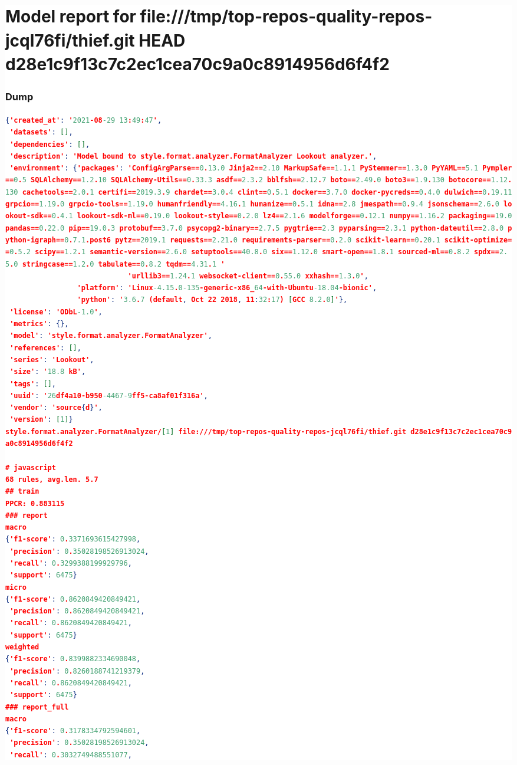 # Model report for file:///tmp/top-repos-quality-repos-jcql76fi/thief.git HEAD d28e1c9f13c7c2ec1cea70c9a0c8914956d6f4f2

### Dump

```json
{'created_at': '2021-08-29 13:49:47',
 'datasets': [],
 'dependencies': [],
 'description': 'Model bound to style.format.analyzer.FormatAnalyzer Lookout analyzer.',
 'environment': {'packages': 'ConfigArgParse==0.13.0 Jinja2==2.10 MarkupSafe==1.1.1 PyStemmer==1.3.0 PyYAML==5.1 Pympler==0.5 SQLAlchemy==1.2.10 SQLAlchemy-Utils==0.33.3 asdf==2.3.2 bblfsh==2.12.7 boto==2.49.0 boto3==1.9.130 botocore==1.12.130 cachetools==2.0.1 certifi==2019.3.9 chardet==3.0.4 clint==0.5.1 docker==3.7.0 docker-pycreds==0.4.0 dulwich==0.19.11 grpcio==1.19.0 grpcio-tools==1.19.0 humanfriendly==4.16.1 humanize==0.5.1 idna==2.8 jmespath==0.9.4 jsonschema==2.6.0 lookout-sdk==0.4.1 lookout-sdk-ml==0.19.0 lookout-style==0.2.0 lz4==2.1.6 modelforge==0.12.1 numpy==1.16.2 packaging==19.0 pandas==0.22.0 pip==19.0.3 protobuf==3.7.0 psycopg2-binary==2.7.5 pygtrie==2.3 pyparsing==2.3.1 python-dateutil==2.8.0 python-igraph==0.7.1.post6 pytz==2019.1 requests==2.21.0 requirements-parser==0.2.0 scikit-learn==0.20.1 scikit-optimize==0.5.2 scipy==1.2.1 semantic-version==2.6.0 setuptools==40.8.0 six==1.12.0 smart-open==1.8.1 sourced-ml==0.8.2 spdx==2.5.0 stringcase==1.2.0 tabulate==0.8.2 tqdm==4.31.1 '
                             'urllib3==1.24.1 websocket-client==0.55.0 xxhash==1.3.0',
                 'platform': 'Linux-4.15.0-135-generic-x86_64-with-Ubuntu-18.04-bionic',
                 'python': '3.6.7 (default, Oct 22 2018, 11:32:17) [GCC 8.2.0]'},
 'license': 'ODbL-1.0',
 'metrics': {},
 'model': 'style.format.analyzer.FormatAnalyzer',
 'references': [],
 'series': 'Lookout',
 'size': '18.8 kB',
 'tags': [],
 'uuid': '26df4a10-b950-4467-9ff5-ca8af01f316a',
 'vendor': 'source{d}',
 'version': [1]}
style.format.analyzer.FormatAnalyzer/[1] file:///tmp/top-repos-quality-repos-jcql76fi/thief.git d28e1c9f13c7c2ec1cea70c9a0c8914956d6f4f2

# javascript
68 rules, avg.len. 5.7
## train
PPCR: 0.883115
### report
macro
{'f1-score': 0.3371693615427998,
 'precision': 0.35028198526913024,
 'recall': 0.3299388199929796,
 'support': 6475}
micro
{'f1-score': 0.8620849420849421,
 'precision': 0.8620849420849421,
 'recall': 0.8620849420849421,
 'support': 6475}
weighted
{'f1-score': 0.8399882334690048,
 'precision': 0.8260188741219379,
 'recall': 0.8620849420849421,
 'support': 6475}
### report_full
macro
{'f1-score': 0.3178334792594601,
 'precision': 0.35028198526913024,
 'recall': 0.3032749488551077,
```